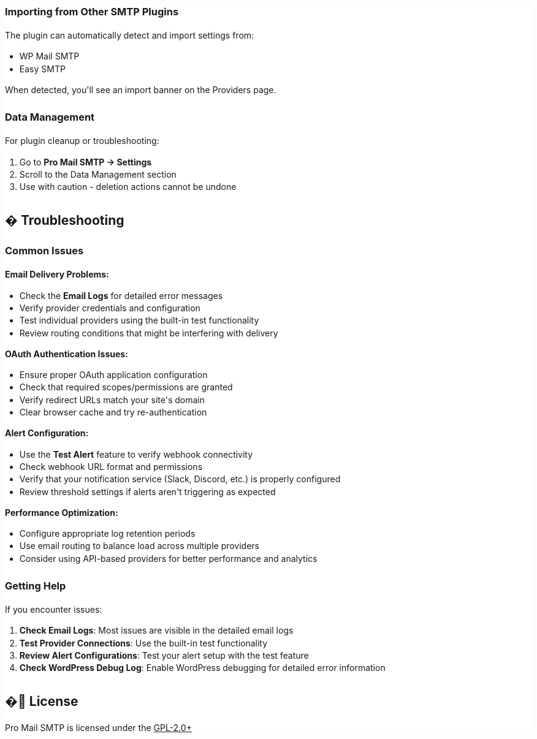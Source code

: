 ### Importing from Other SMTP Plugins

The plugin can automatically detect and import settings from:
- WP Mail SMTP
- Easy SMTP

When detected, you'll see an import banner on the Providers page.

### Data Management

For plugin cleanup or troubleshooting:

1. Go to **Pro Mail SMTP → Settings**
2. Scroll to the Data Management section
3. Use with caution - deletion actions cannot be undone

## � Troubleshooting

### Common Issues

**Email Delivery Problems:**
- Check the **Email Logs** for detailed error messages
- Verify provider credentials and configuration
- Test individual providers using the built-in test functionality
- Review routing conditions that might be interfering with delivery

**OAuth Authentication Issues:**
- Ensure proper OAuth application configuration
- Check that required scopes/permissions are granted
- Verify redirect URLs match your site's domain
- Clear browser cache and try re-authentication

**Alert Configuration:**
- Use the **Test Alert** feature to verify webhook connectivity
- Check webhook URL format and permissions
- Verify that your notification service (Slack, Discord, etc.) is properly configured
- Review threshold settings if alerts aren't triggering as expected

**Performance Optimization:**
- Configure appropriate log retention periods
- Use email routing to balance load across multiple providers
- Consider using API-based providers for better performance and analytics

### Getting Help

If you encounter issues:

1. **Check Email Logs**: Most issues are visible in the detailed email logs
2. **Test Provider Connections**: Use the built-in test functionality
3. **Review Alert Configurations**: Test your alert setup with the test feature
4. **Check WordPress Debug Log**: Enable WordPress debugging for detailed error information

## �📄 License

Pro Mail SMTP is licensed under the [GPL-2.0+](http://www.gnu.org/licenses/gpl-2.0.txt)